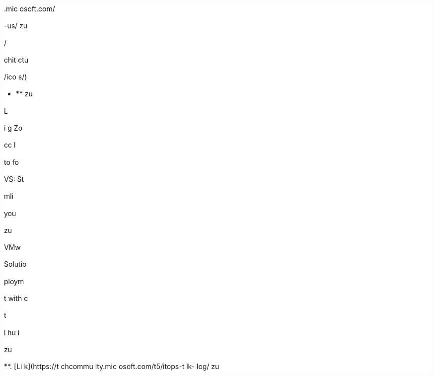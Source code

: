 

.mic
osoft.com/

-us/
zu

/

chit
ctu

/ico
s/)
- **
zu

 L


i
g Zo

 
cc
l


to
 fo
 
VS: St


mli

 you
 
zu

 VMw


 Solutio
 

ploym

t with 
 c

t

l hu
 i
 
zu

**. [Li
k](https://t
chcommu
ity.mic
osoft.com/t5/itops-t
lk-
log/
zu
